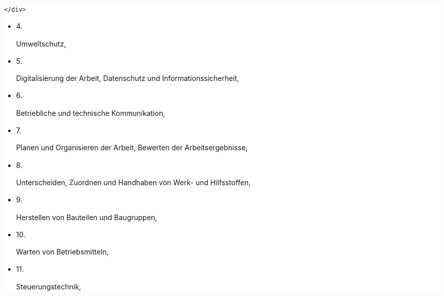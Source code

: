    </div>

  - 4\.
    
    <div style="">
    
    Umweltschutz,
    
    </div>

  - 5\.
    
    <div style="">
    
    Digitalisierung der Arbeit, Datenschutz und Informationssicherheit,
    
    </div>

  - 6\.
    
    <div style="">
    
    Betriebliche und technische Kommunikation,
    
    </div>

  - 7\.
    
    <div style="">
    
    Planen und Organisieren der Arbeit, Bewerten der Arbeitsergebnisse,
    
    </div>

  - 8\.
    
    <div style="">
    
    Unterscheiden, Zuordnen und Handhaben von Werk- und Hilfsstoffen,
    
    </div>

  - 9\.
    
    <div style="">
    
    Herstellen von Bauteilen und Baugruppen,
    
    </div>

  - 10\.
    
    <div style="">
    
    Warten von Betriebsmitteln,
    
    </div>

  - 11\.
    
    <div style="">
    
    Steuerungstechnik,
    
    </div>

